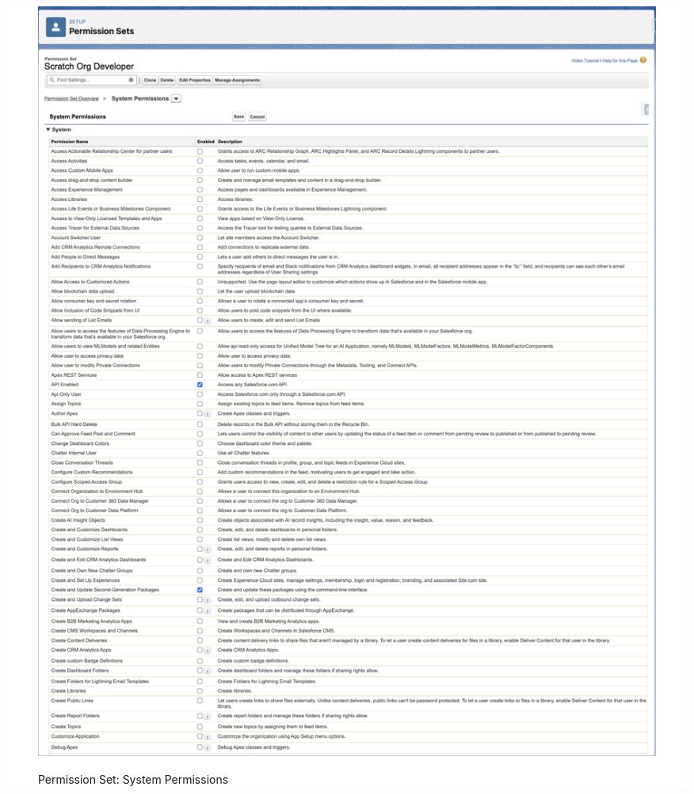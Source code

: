 <figure><img src="../../.gitbook/assets/image (61).png" alt=""><figcaption><p>Permission Set: System Permissions</p></figcaption></figure>

